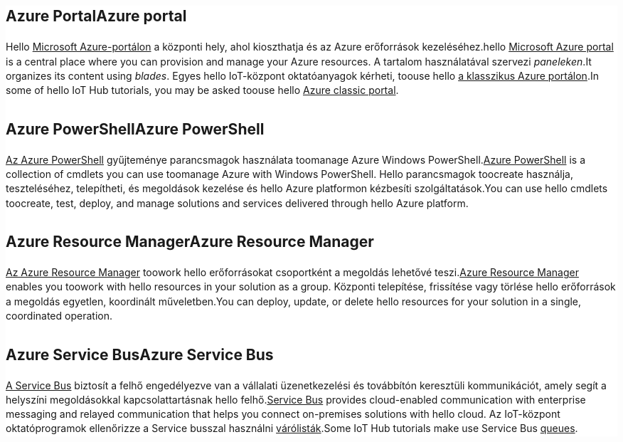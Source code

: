 ## <a name="azure-portal"></a><span data-ttu-id="902a0-126">Azure Portal</span><span class="sxs-lookup"><span data-stu-id="902a0-126">Azure portal</span></span>
<span data-ttu-id="902a0-127">Hello [Microsoft Azure-portálon](https://portal.azure.com) a központi hely, ahol kioszthatja és az Azure erőforrások kezeléséhez.</span><span class="sxs-lookup"><span data-stu-id="902a0-127">hello [Microsoft Azure portal](https://portal.azure.com) is a central place where you can provision and manage your Azure resources.</span></span> <span data-ttu-id="902a0-128">A tartalom használatával szervezi _paneleken_.</span><span class="sxs-lookup"><span data-stu-id="902a0-128">It organizes its content using _blades_.</span></span> <span data-ttu-id="902a0-129">Egyes hello IoT-központ oktatóanyagok kérheti, toouse hello [a klasszikus Azure portálon](https://manage.windowsazure.com).</span><span class="sxs-lookup"><span data-stu-id="902a0-129">In some of hello IoT Hub tutorials, you may be asked toouse hello [Azure classic portal](https://manage.windowsazure.com).</span></span>

## <a name="azure-powershell"></a><span data-ttu-id="902a0-130">Azure PowerShell</span><span class="sxs-lookup"><span data-stu-id="902a0-130">Azure PowerShell</span></span>
<span data-ttu-id="902a0-131">[Az Azure PowerShell](/powershell/azure/overview) gyűjteménye parancsmagok használata toomanage Azure Windows PowerShell.</span><span class="sxs-lookup"><span data-stu-id="902a0-131">[Azure PowerShell](/powershell/azure/overview) is a collection of cmdlets you can use toomanage Azure with Windows PowerShell.</span></span> <span data-ttu-id="902a0-132">Hello parancsmagok toocreate használja, teszteléséhez, telepítheti, és megoldások kezelése és hello Azure platformon kézbesíti szolgáltatások.</span><span class="sxs-lookup"><span data-stu-id="902a0-132">You can use hello cmdlets toocreate, test, deploy, and manage solutions and services delivered through hello Azure platform.</span></span>

## <a name="azure-resource-manager"></a><span data-ttu-id="902a0-133">Azure Resource Manager</span><span class="sxs-lookup"><span data-stu-id="902a0-133">Azure Resource Manager</span></span>
<span data-ttu-id="902a0-134">[Az Azure Resource Manager](../azure-resource-manager/resource-group-overview.md) toowork hello erőforrásokat csoportként a megoldás lehetővé teszi.</span><span class="sxs-lookup"><span data-stu-id="902a0-134">[Azure Resource Manager](../azure-resource-manager/resource-group-overview.md) enables you toowork with hello resources in your solution as a group.</span></span> <span data-ttu-id="902a0-135">Központi telepítése, frissítése vagy törlése hello erőforrások a megoldás egyetlen, koordinált műveletben.</span><span class="sxs-lookup"><span data-stu-id="902a0-135">You can deploy, update, or delete hello resources for your solution in a single, coordinated operation.</span></span>

## <a name="azure-service-bus"></a><span data-ttu-id="902a0-136">Azure Service Bus</span><span class="sxs-lookup"><span data-stu-id="902a0-136">Azure Service Bus</span></span>
<span data-ttu-id="902a0-137">[A Service Bus](../service-bus/index.md) biztosít a felhő engedélyezve van a vállalati üzenetkezelési és továbbítón keresztüli kommunikációt, amely segít a helyszíni megoldásokkal kapcsolattartásnak hello felhő.</span><span class="sxs-lookup"><span data-stu-id="902a0-137">[Service Bus](../service-bus/index.md) provides cloud-enabled communication with enterprise messaging and relayed communication that helps you connect on-premises solutions with hello cloud.</span></span> <span data-ttu-id="902a0-138">Az IoT-központ oktatóprogramok ellenőrizze a Service busszal használni [várólisták](../service-bus-messaging/service-bus-messaging-overview.md).</span><span class="sxs-lookup"><span data-stu-id="902a0-138">Some IoT Hub tutorials make use Service Bus [queues](../service-bus-messaging/service-bus-messaging-overview.md).</span></span>
